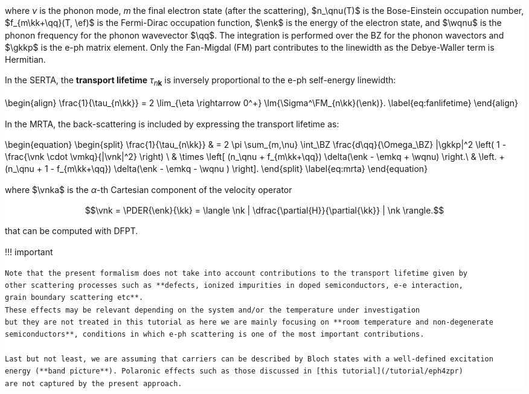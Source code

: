 where $\nu$ is the phonon mode, $m$ the final electron state (after the scattering),
$n_\qnu(T)$ is the Bose-Einstein occupation number, $f_{m\kk+\qq}(T, \ef)$ is the Fermi-Dirac occupation function,
$\enk$ is the energy of the electron state, and $\wqnu$ is the phonon frequency for the phonon wavevector $\qq$.
The integration is performed over the BZ for the phonon wavectors and $\gkkp$ is the e-ph matrix element.
Only the Fan-Migdal (FM) part contributes to the linewidth as the Debye-Waller term is Hermitian.

In the SERTA, the **transport lifetime** $\tau_{n\mathbf{k}}$ is inversely proportional to the e-ph self-energy linewidth:

\begin{align}
\frac{1}{\tau_{n\kk}} =
    2 \lim_{\eta \rightarrow 0^+} \Im\{\Sigma^\FM_{n\kk}(\enk)\}.
\label{eq:fanlifetime}
\end{align}

In the MRTA, the back-scattering is included by expressing the transport lifetime as:

\begin{equation}
\begin{split}
    \frac{1}{\tau_{n\kk}} & =
                2 \pi \sum_{m,\nu} \int_\BZ \frac{d\qq}{\Omega_\BZ} |\gkkp|^2 \left( 1 - \frac{\vnk \cdot \vmkq}{|\vnk|^2} \right) \\
                & \times \left[ (n_\qnu + f_{m\kk+\qq})
                                \delta(\enk - \emkq  + \wqnu) \right.\\
                & \left. + (n_\qnu + 1 - f_{m\kk+\qq})
                                \delta(\enk - \emkq  - \wqnu ) \right].
\end{split}
\label{eq:mrta}
\end{equation}

where $\vnka$ is the $\alpha$-th Cartesian component of the velocity operator

$$\vnk = \PDER{\enk}{\kk} = \langle \nk | \dfrac{\partial{H}}{\partial{\kk}} | \nk \rangle.$$

that can be computed with DFPT.

!!! important

    Note that the present formalism does not take into account contributions to the transport lifetime given by
    other scattering processes such as **defects, ionized impurities in doped semiconductors, e-e interaction,
    grain boundary scattering etc**.
    These effects may be relevant depending on the system and/or the temperature under investigation
    but they are not treated in this tutorial as here we are mainly focusing on **room temperature and non-degenerate
    semiconductors**, conditions in which e-ph scattering is one of the most important contributions.

    Last but not least, we are assuming that carriers can be described by Bloch states with a well-defined excitation
    energy (**band picture**). Polaronic effects such as those discussed in [this tutorial](/tutorial/eph4zpr)
    are not captured by the present approach.
